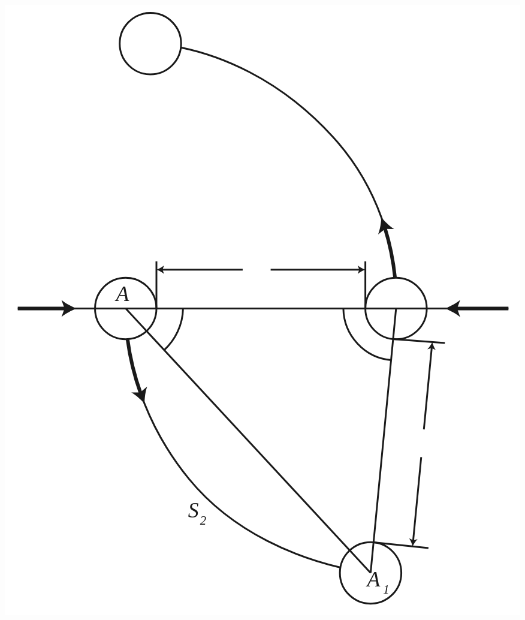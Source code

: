 <div data-db-key="1563" data-src="images/illustration_109_0.webp"> <svg id="uuid-80a4e77d-0a1d-4654-aedd-a0a14c7fb081" data-name="Layer 2" xmlns="http://www.w3.org/2000/svg" viewBox="0 0 577.8 680.6">   <circle cx="163.23" cy="43.54" r="34.42" style="fill: none; stroke: currentColor; stroke-miterlimit: 10; stroke-width: 2px;"/>   <circle cx="410.09" cy="636.55" r="34.42" style="fill: none; stroke: currentColor; stroke-miterlimit: 10; stroke-width: 2px;"/>   <circle cx="135.56" cy="340.3" r="34.42" style="fill: none; stroke: currentColor; stroke-miterlimit: 10; stroke-width: 2px;"/>   <circle cx="438.62" cy="340.3" r="34.42" style="fill: none; stroke: currentColor; stroke-miterlimit: 10; stroke-width: 2px;"/>   <line x1="14.56" y1="340.3" x2="564.58" y2="340.3" style="fill: none; stroke: currentColor; stroke-miterlimit: 10; stroke-width: 2px;"/>   <g>     <line x1="564.58" y1="340.3" x2="505.5" y2="340.3" style="fill: none; stroke: currentColor; stroke-miterlimit: 10; stroke-width: 4px;"/>     <path d="M493.43,340.3c5.68-2.11,12.73-5.7,17.09-9.51l-3.44,9.51,3.44,9.51c-4.37-3.81-11.42-7.4-17.09-9.51Z" style="fill: currentColor;"/>   </g>   <g>     <line x1="14.56" y1="340.3" x2="68.56" y2="340.3" style="fill: none; stroke: currentColor; stroke-miterlimit: 10; stroke-width: 4px;"/>     <path d="M80.63,340.3c-5.68,2.11-12.73,5.7-17.09,9.51l3.44-9.51-3.44-9.51c4.37,3.81,11.42,7.4,17.09,9.51Z" style="fill: currentColor;"/>   </g>   <path d="M137.59,374.66c2.44,18.98,7.65,43.72,19.08,72.41,10.57,26.51,26.35,55.58,49.89,84.32,51.71,63.11,126.05,88.91,169.11,99.03" style="fill: none; stroke: currentColor; stroke-miterlimit: 10; stroke-width: 2px;"/>   <path d="M437.5,305.88c-1.87-17.83-6.11-42.21-15.38-67.79-10.41-28.75-27.17-60.28-54.05-89.82-62.36-68.53-130.82-92.22-170.7-100.4" style="fill: none; stroke: currentColor; stroke-miterlimit: 10; stroke-width: 2px;"/>   <g>     <path d="M437.5,305.88c-1.59-15.15-4.89-35.03-11.53-56.35" style="fill: none; stroke: currentColor; stroke-miterlimit: 10; stroke-width: 4px;"/>     <path d="M422.12,238.08c3.78,4.73,9.41,10.29,14.4,13.24l-10.11-.28-7.95,6.25c2.24-5.34,3.44-13.16,3.66-19.22Z" style="fill: currentColor;"/>   </g>   <g>     <path d="M137.59,374.66c2.12,16.44,6.31,37.21,14.82,61.12" style="fill: none; stroke: currentColor; stroke-miterlimit: 10; stroke-width: 4px;"/>     <path d="M156.67,447.07c-3.96-4.58-9.79-9.93-14.89-12.69l10.11-.1,7.71-6.55c-2.04,5.42-2.95,13.28-2.93,19.34Z" style="fill: currentColor;"/>   </g>   <line x1="438.62" y1="340.3" x2="410.09" y2="636.55" style="fill: none; stroke: currentColor; stroke-miterlimit: 10; stroke-width: 2px;"/>   <line x1="135.56" y1="340.3" x2="410.09" y2="636.55" style="fill: none; stroke: currentColor; stroke-miterlimit: 10; stroke-width: 2px;"/>   <line x1="169.98" y1="339.3" x2="169.98" y2="287.47" style="fill: none; stroke: currentColor; stroke-miterlimit: 10; stroke-width: 2px;"/>   <line x1="404.2" y1="339.3" x2="404.2" y2="287.47" style="fill: none; stroke: currentColor; stroke-miterlimit: 10; stroke-width: 2px;"/>   <g>     <line x1="298.04" y1="296.78" x2="398.16" y2="296.78" style="fill: none; stroke: currentColor; stroke-miterlimit: 10; stroke-width: 2px;"/>     <path d="M404.2,296.78c-2.84,1.05-6.36,2.85-8.55,4.76l1.72-4.76-1.72-4.75c2.18,1.9,5.71,3.7,8.55,4.75Z" style="fill: currentColor;"/>   </g>   <g>     <line x1="176.01" y1="296.78" x2="266.69" y2="296.78" style="fill: none; stroke: currentColor; stroke-miterlimit: 10; stroke-width: 2px;"/>     <path d="M169.98,296.78c2.84,1.05,6.36,2.85,8.55,4.76l-1.72-4.76,1.72-4.75c-2.18,1.9-5.71,3.7-8.55,4.75Z" style="fill: currentColor;"/>   </g>   <line x1="435.32" y1="374.56" x2="493.35" y2="378.94" style="fill: none; stroke: currentColor; stroke-miterlimit: 10; stroke-width: 2px;"/>   <line x1="413.39" y1="602.29" x2="474.94" y2="608.65" style="fill: none; stroke: currentColor; stroke-miterlimit: 10; stroke-width: 2px;"/>   <g>     <line x1="466.81" y1="506.85" x2="457.76" y2="600.8" style="fill: none; stroke: currentColor; stroke-miterlimit: 10; stroke-width: 2px;"/>     <path d="M457.18,606.81c-.78-2.93-2.23-6.61-3.91-8.96l4.57,2.17,4.9-1.26c-2.1,1.99-4.23,5.33-5.55,8.05Z" style="fill: currentColor;"/>   </g>   <g>     <line x1="478.65" y1="383.89" x2="469.8" y2="475.8" style="fill: none; stroke: currentColor; stroke-miterlimit: 10; stroke-width: 2px;"/>     <path d="M479.23,377.88c-1.32,2.73-3.45,6.06-5.55,8.05l4.9-1.26,4.57,2.17c-1.69-2.36-3.14-6.04-3.91-8.96Z" style="fill: currentColor;"/>   </g>   <path d="M433.05,398.13c-29.7-2.78-53.01-27.53-53.51-57.83" style="fill: none; stroke: currentColor; stroke-miterlimit: 10; stroke-width: 2px;"/>   <path d="M199.81,340.3c-.28,18.26-8.63,35.03-21.11,46.56" style="fill: none; stroke: currentColor; stroke-miterlimit: 10; stroke-width: 2px;"/>   <text transform="translate(124.66 331.96)" style="fill: currentColor; font-family: 'KaTeX_Main-Italic', KaTeX_Main; font-size: 24px; font-style: italic;"><tspan x="0" y="0">A</tspan></text>   <text transform="translate(406.2 651.47)" style="fill: currentColor; font-family: 'KaTeX_Main-Italic', KaTeX_Main; font-size: 24px; font-style: italic;"><tspan x="0" y="0">A</tspan></text>   <text transform="translate(424.03 659.46) scale(.58)" style="fill: currentColor; font-family: 'KaTeX_Main-Italic', KaTeX_Main; font-size: 24px; font-style: italic;"><tspan x="0" y="0">1</tspan></text>   <text transform="translate(205.37 574.68)" style="fill: currentColor; font-family: 'KaTeX_Main-Italic', KaTeX_Main; font-size: 24px; font-style: italic;"><tspan x="0" y="0">S</tspan></text>   <text transform="translate(218.86 582.67) scale(.58)" style="fill: currentColor; font-family: 'KaTeX_Main-Italic', KaTeX_Main; font-size: 24px; font-style: italic;"><tspan x="0" y="0">2</tspan></text>